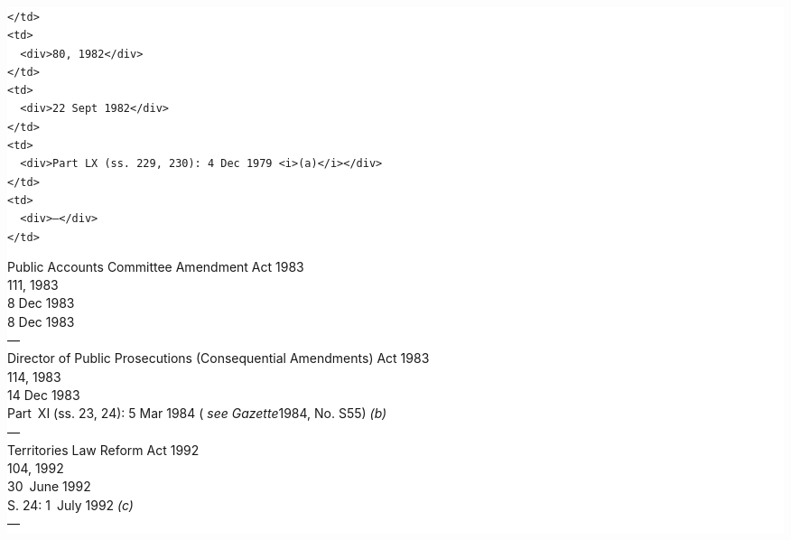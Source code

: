     </td>
    <td>
      <div>80, 1982</div>
    </td>
    <td>
      <div>22 Sept 1982</div>
    </td>
    <td>
      <div>Part LX (ss. 229, 230): 4 Dec 1979 <i>(a)</i></div>
    </td>
    <td>
      <div>—</div>
    </td>
  </tr>
  <tr>
    <td>
      <div>Public Accounts Committee Amendment Act 1983</div>
    </td>
    <td>
      <div>111, 1983</div>
    </td>
    <td>
      <div>8 Dec 1983</div>
    </td>
    <td>
      <div>8 Dec 1983</div>
    </td>
    <td>
      <div>—</div>
    </td>
  </tr>
  <tr>
    <td>
      <div>Director of Public Prosecutions (Consequential Amendments) Act 1983</div>
    </td>
    <td>
      <div>114, 1983</div>
    </td>
    <td>
      <div>14 Dec 1983</div>
    </td>
    <td>
      <div>Part XI (ss. 23, 24): 5 Mar 1984 ( <i>see Gazette</i>1984, No. S55) <i>(b)</i></div>
    </td>
    <td>
      <div>—</div>
    </td>
  </tr>
  <tr>
    <td>
      <div>Territories Law Reform Act 1992</div>
    </td>
    <td>
      <div>104, 1992</div>
    </td>
    <td>
      <div>30 June 1992</div>
    </td>
    <td>
      <div>S. 24: 1 July 1992 <i>(c)</i></div>
    </td>
    <td>
      <div>—</div>
    </td>